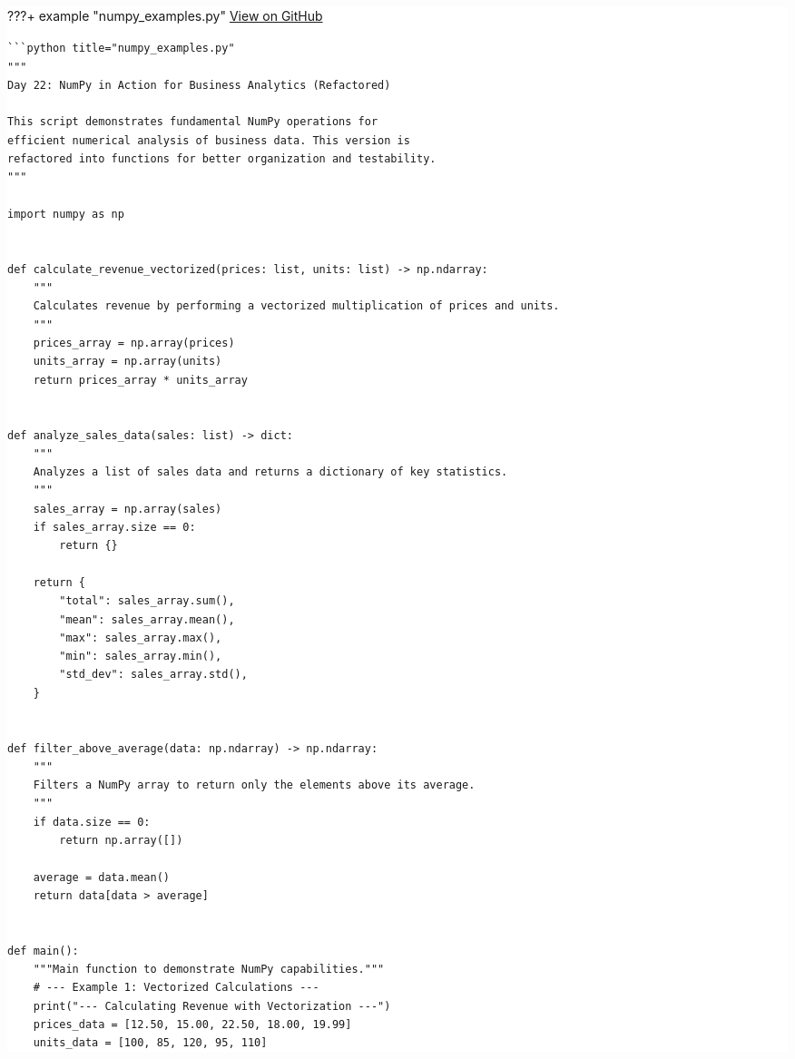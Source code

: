 ???+ example "numpy_examples.py"
    [View on GitHub](https://github.com/saint2706/Coding-For-MBA/blob/main/Day_22_NumPy/numpy_examples.py)

    ```python title="numpy_examples.py"
    """
    Day 22: NumPy in Action for Business Analytics (Refactored)

    This script demonstrates fundamental NumPy operations for
    efficient numerical analysis of business data. This version is
    refactored into functions for better organization and testability.
    """

    import numpy as np


    def calculate_revenue_vectorized(prices: list, units: list) -> np.ndarray:
        """
        Calculates revenue by performing a vectorized multiplication of prices and units.
        """
        prices_array = np.array(prices)
        units_array = np.array(units)
        return prices_array * units_array


    def analyze_sales_data(sales: list) -> dict:
        """
        Analyzes a list of sales data and returns a dictionary of key statistics.
        """
        sales_array = np.array(sales)
        if sales_array.size == 0:
            return {}

        return {
            "total": sales_array.sum(),
            "mean": sales_array.mean(),
            "max": sales_array.max(),
            "min": sales_array.min(),
            "std_dev": sales_array.std(),
        }


    def filter_above_average(data: np.ndarray) -> np.ndarray:
        """
        Filters a NumPy array to return only the elements above its average.
        """
        if data.size == 0:
            return np.array([])

        average = data.mean()
        return data[data > average]


    def main():
        """Main function to demonstrate NumPy capabilities."""
        # --- Example 1: Vectorized Calculations ---
        print("--- Calculating Revenue with Vectorization ---")
        prices_data = [12.50, 15.00, 22.50, 18.00, 19.99]
        units_data = [100, 85, 120, 95, 110]
